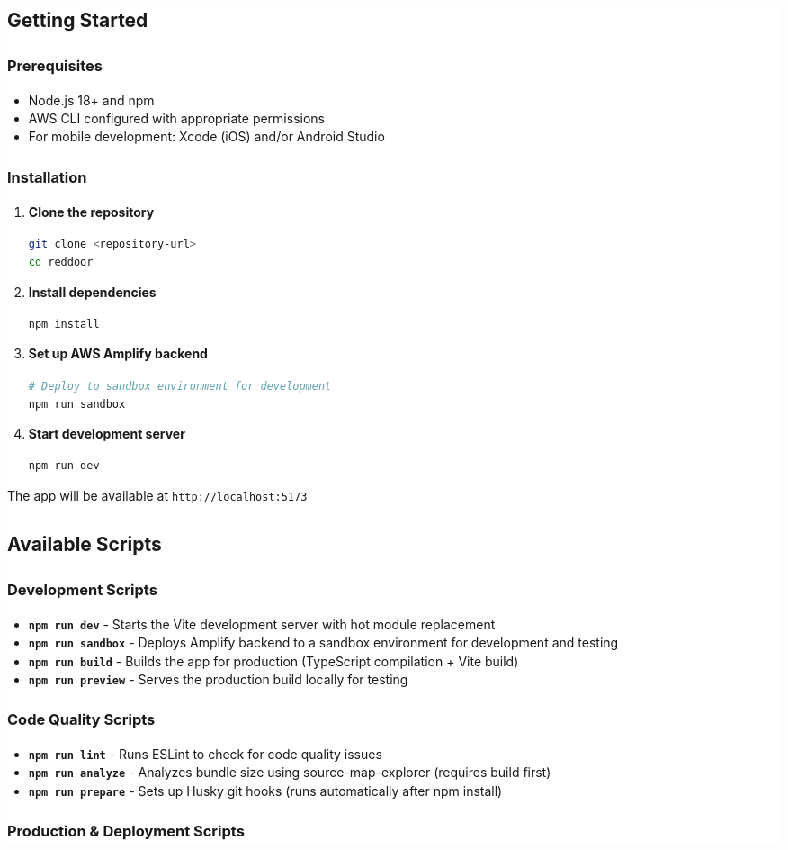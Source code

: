 ## Getting Started

### Prerequisites

- Node.js 18+ and npm
- AWS CLI configured with appropriate permissions
- For mobile development: Xcode (iOS) and/or Android Studio

### Installation

1. **Clone the repository**

   ```bash
   git clone <repository-url>
   cd reddoor
   ```

2. **Install dependencies**

   ```bash
   npm install
   ```

3. **Set up AWS Amplify backend**

   ```bash
   # Deploy to sandbox environment for development
   npm run sandbox
   ```

4. **Start development server**
   ```bash
   npm run dev
   ```

The app will be available at `http://localhost:5173`

## Available Scripts

### Development Scripts

- **`npm run dev`** - Starts the Vite development server with hot module replacement
- **`npm run sandbox`** - Deploys Amplify backend to a sandbox environment for development and testing
- **`npm run build`** - Builds the app for production (TypeScript compilation + Vite build)
- **`npm run preview`** - Serves the production build locally for testing

### Code Quality Scripts

- **`npm run lint`** - Runs ESLint to check for code quality issues
- **`npm run analyze`** - Analyzes bundle size using source-map-explorer (requires build first)
- **`npm run prepare`** - Sets up Husky git hooks (runs automatically after npm install)

### Production & Deployment Scripts
